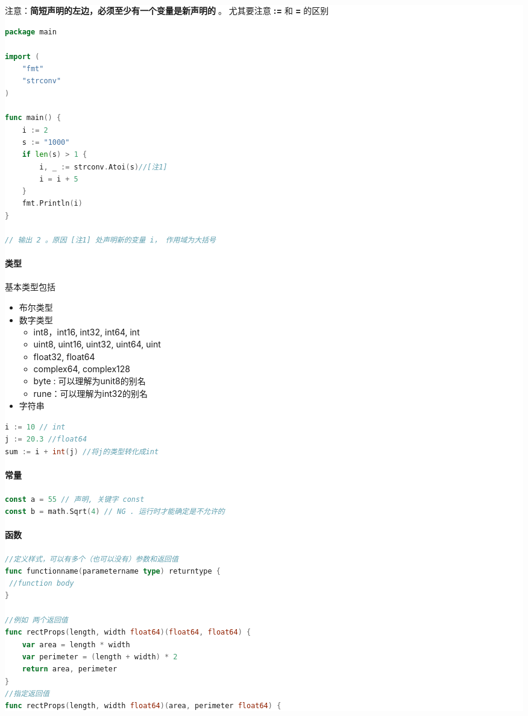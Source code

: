 注意：**简短声明的左边，必须至少有一个变量是新声明的** 。 尤其要注意 **:=** 和 **=** 的区别

```go
package main

import (  
    "fmt"
    "strconv"
)

func main() {  
    i := 2 
    s := "1000"
    if len(s) > 1 {
        i, _ := strconv.Atoi(s)//[注1]
        i = i + 5
    }
    fmt.Println(i)
}

// 输出 2 。原因 [注1] 处声明新的变量 i， 作用域为大括号
```

#### 类型

基本类型包括 

+ 布尔类型
+ 数字类型
  + int8，int16, int32, int64, int
  + uint8, uint16, uint32, uint64, uint
  + float32, float64
  + complex64, complex128
  + byte : 可以理解为unit8的别名
  + rune：可以理解为int32的别名
+ 字符串

```go
i := 10 // int
j := 20.3 //float64
sum := i + int(j) //将j的类型转化成int
```



#### 常量

```go
const a = 55 // 声明, 关键字 const
const b = math.Sqrt(4) // NG . 运行时才能确定是不允许的
```



#### 函数

```go
//定义样式，可以有多个（也可以没有）参数和返回值
func functionname(parametername type) returntype {  
 //function body
}

//例如 两个返回值
func rectProps(length, width float64)(float64, float64) {  
    var area = length * width
    var perimeter = (length + width) * 2
    return area, perimeter
}
//指定返回值
func rectProps(length, width float64)(area, perimeter float64) {  
```